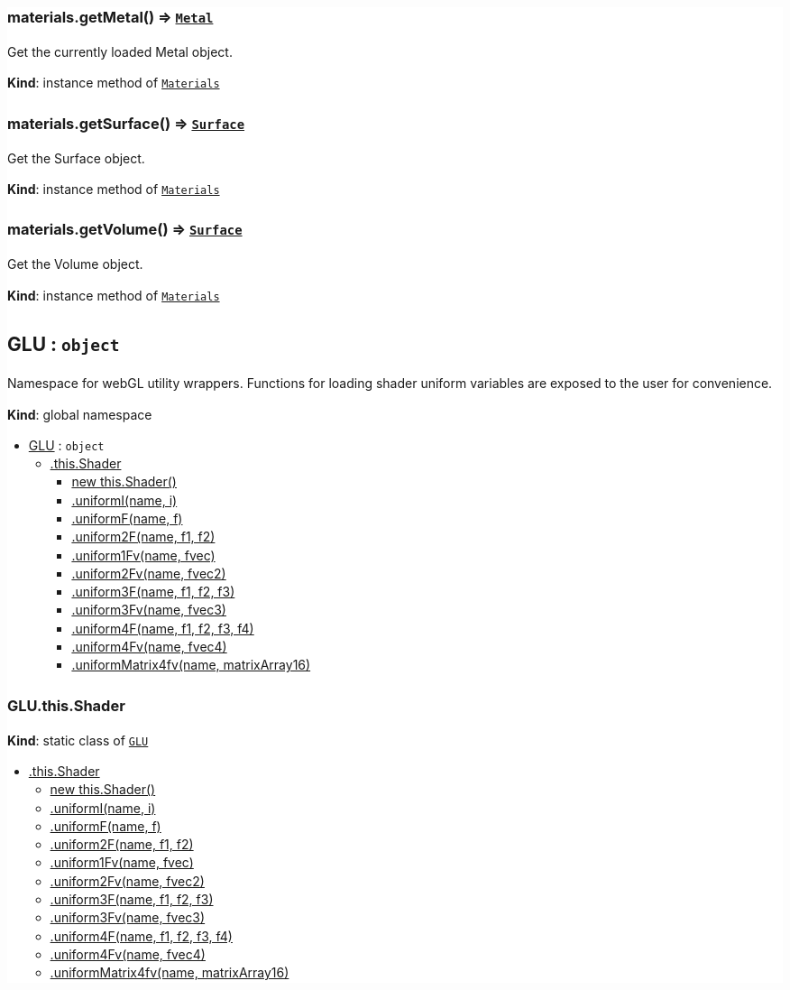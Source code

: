 ### materials.getMetal() ⇒ [<code>Metal</code>](#Metal)
Get the currently loaded Metal object.

**Kind**: instance method of [<code>Materials</code>](#Materials)  
<a name="Materials+getSurface"></a>

### materials.getSurface() ⇒ [<code>Surface</code>](#Surface)
Get the Surface object.

**Kind**: instance method of [<code>Materials</code>](#Materials)  
<a name="Materials+getVolume"></a>

### materials.getVolume() ⇒ [<code>Surface</code>](#Surface)
Get the Volume object.

**Kind**: instance method of [<code>Materials</code>](#Materials)  
<a name="GLU"></a>

## GLU : <code>object</code>
Namespace for webGL utility wrappers.
Functions for loading shader uniform variables are exposed to the user
for convenience.

**Kind**: global namespace  

* [GLU](#GLU) : <code>object</code>
    * [.this.Shader](#GLU.this.Shader)
        * [new this.Shader()](#new_GLU.this.Shader_new)
        * [.uniformI(name, i)](#GLU.this.Shader.uniformI)
        * [.uniformF(name, f)](#GLU.this.Shader.uniformF)
        * [.uniform2F(name, f1, f2)](#GLU.this.Shader.uniform2F)
        * [.uniform1Fv(name, fvec)](#GLU.this.Shader.uniform1Fv)
        * [.uniform2Fv(name, fvec2)](#GLU.this.Shader.uniform2Fv)
        * [.uniform3F(name, f1, f2, f3)](#GLU.this.Shader.uniform3F)
        * [.uniform3Fv(name, fvec3)](#GLU.this.Shader.uniform3Fv)
        * [.uniform4F(name, f1, f2, f3, f4)](#GLU.this.Shader.uniform4F)
        * [.uniform4Fv(name, fvec4)](#GLU.this.Shader.uniform4Fv)
        * [.uniformMatrix4fv(name, matrixArray16)](#GLU.this.Shader.uniformMatrix4fv)

<a name="GLU.this.Shader"></a>

### GLU.this.Shader
**Kind**: static class of [<code>GLU</code>](#GLU)  

* [.this.Shader](#GLU.this.Shader)
    * [new this.Shader()](#new_GLU.this.Shader_new)
    * [.uniformI(name, i)](#GLU.this.Shader.uniformI)
    * [.uniformF(name, f)](#GLU.this.Shader.uniformF)
    * [.uniform2F(name, f1, f2)](#GLU.this.Shader.uniform2F)
    * [.uniform1Fv(name, fvec)](#GLU.this.Shader.uniform1Fv)
    * [.uniform2Fv(name, fvec2)](#GLU.this.Shader.uniform2Fv)
    * [.uniform3F(name, f1, f2, f3)](#GLU.this.Shader.uniform3F)
    * [.uniform3Fv(name, fvec3)](#GLU.this.Shader.uniform3Fv)
    * [.uniform4F(name, f1, f2, f3, f4)](#GLU.this.Shader.uniform4F)
    * [.uniform4Fv(name, fvec4)](#GLU.this.Shader.uniform4Fv)
    * [.uniformMatrix4fv(name, matrixArray16)](#GLU.this.Shader.uniformMatrix4fv)
